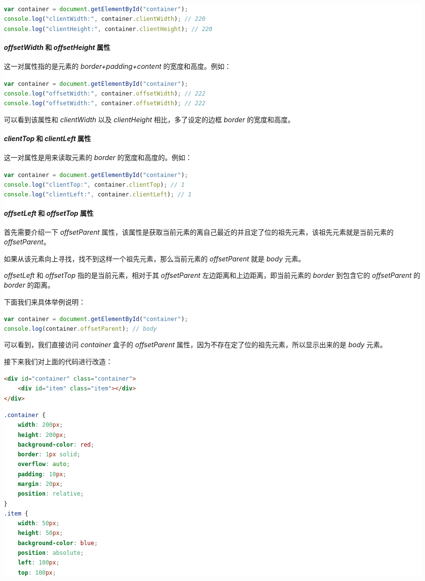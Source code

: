 ```js
var container = document.getElementById("container");
console.log("clientWidth:", container.clientWidth); // 220
console.log("clientHeight:", container.clientHeight); // 220
```

#### _offsetWidth_ 和 _offsetHeight_ 属性

这一对属性指的是元素的 _border+padding+content_ 的宽度和高度。例如：

```js
var container = document.getElementById("container");
console.log("offsetWidth:", container.offsetWidth); // 222
console.log("offsetWidth:", container.offsetWidth); // 222
```

可以看到该属性和 _clientWidth_ 以及 _clientHeight_ 相比，多了设定的边框 _border_ 的宽度和高度。

#### _clientTop_ 和 _clientLeft_ 属性

这一对属性是用来读取元素的 _border_ 的宽度和高度的。例如：

```js
var container = document.getElementById("container");
console.log("clientTop:", container.clientTop); // 1
console.log("clientLeft:", container.clientLeft); // 1
```

#### _offsetLeft_ 和 _offsetTop_ 属性

首先需要介绍一下 _offsetParent_ 属性，该属性是获取当前元素的离自己最近的并且定了位的祖先元素，该祖先元素就是当前元素的 _offsetParent_。

如果从该元素向上寻找，找不到这样一个祖先元素，那么当前元素的 _offsetParent_ 就是 _body_ 元素。

_offsetLeft_ 和 _offsetTop_ 指的是当前元素，相对于其 _offsetParent_ 左边距离和上边距离，即当前元素的 _border_ 到包含它的 _offsetParent_ 的 _border_ 的距离。

下面我们来具体举例说明：

```js
var container = document.getElementById("container");
console.log(container.offsetParent); // body
```

可以看到，我们直接访问 _container_ 盒子的 _offsetParent_ 属性，因为不存在定了位的祖先元素，所以显示出来的是 _body_ 元素。

接下来我们对上面的代码进行改造：

```html
<div id="container" class="container">
    <div id="item" class="item"></div>
</div>
```

```css
.container {
    width: 200px;
    height: 200px;
    background-color: red;
    border: 1px solid;
    overflow: auto;
    padding: 10px;
    margin: 20px;
    position: relative;
}
.item {
    width: 50px;
    height: 50px;
    background-color: blue;
    position: absolute;
    left: 100px;
    top: 100px;
```